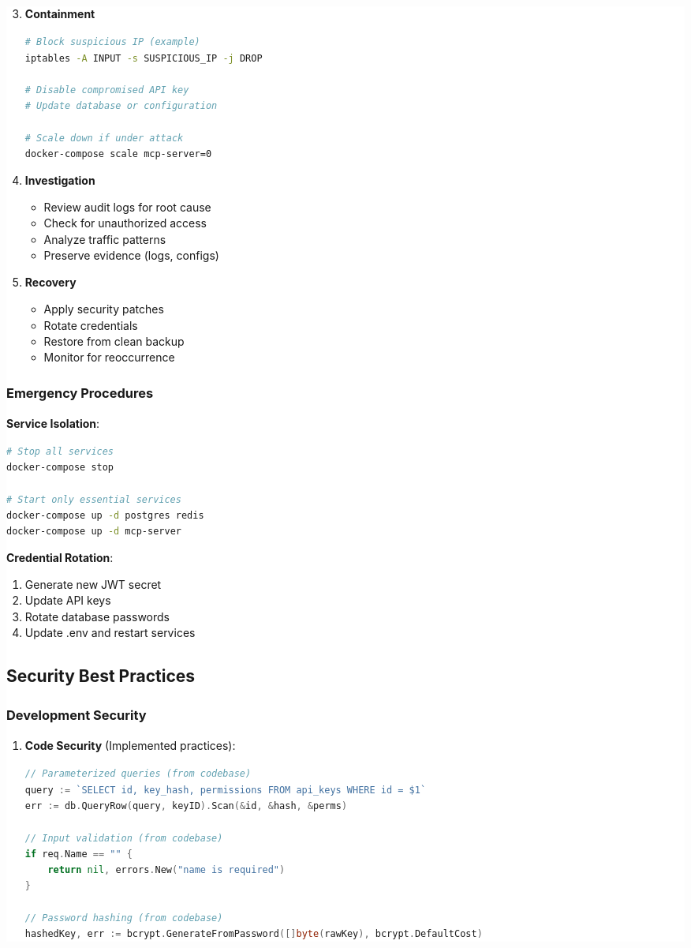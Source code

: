 3. **Containment**
   ```bash
   # Block suspicious IP (example)
   iptables -A INPUT -s SUSPICIOUS_IP -j DROP
   
   # Disable compromised API key
   # Update database or configuration
   
   # Scale down if under attack
   docker-compose scale mcp-server=0
   ```

4. **Investigation**
   - Review audit logs for root cause
   - Check for unauthorized access
   - Analyze traffic patterns
   - Preserve evidence (logs, configs)

5. **Recovery**
   - Apply security patches
   - Rotate credentials
   - Restore from clean backup
   - Monitor for reoccurrence

### Emergency Procedures

**Service Isolation**:
```bash
# Stop all services
docker-compose stop

# Start only essential services
docker-compose up -d postgres redis
docker-compose up -d mcp-server
```

**Credential Rotation**:
1. Generate new JWT secret
2. Update API keys
3. Rotate database passwords
4. Update .env and restart services

## Security Best Practices

### Development Security

1. **Code Security** (Implemented practices):
   ```go
   // Parameterized queries (from codebase)
   query := `SELECT id, key_hash, permissions FROM api_keys WHERE id = $1`
   err := db.QueryRow(query, keyID).Scan(&id, &hash, &perms)
   
   // Input validation (from codebase)
   if req.Name == "" {
       return nil, errors.New("name is required")
   }
   
   // Password hashing (from codebase)
   hashedKey, err := bcrypt.GenerateFromPassword([]byte(rawKey), bcrypt.DefaultCost)
   ```

